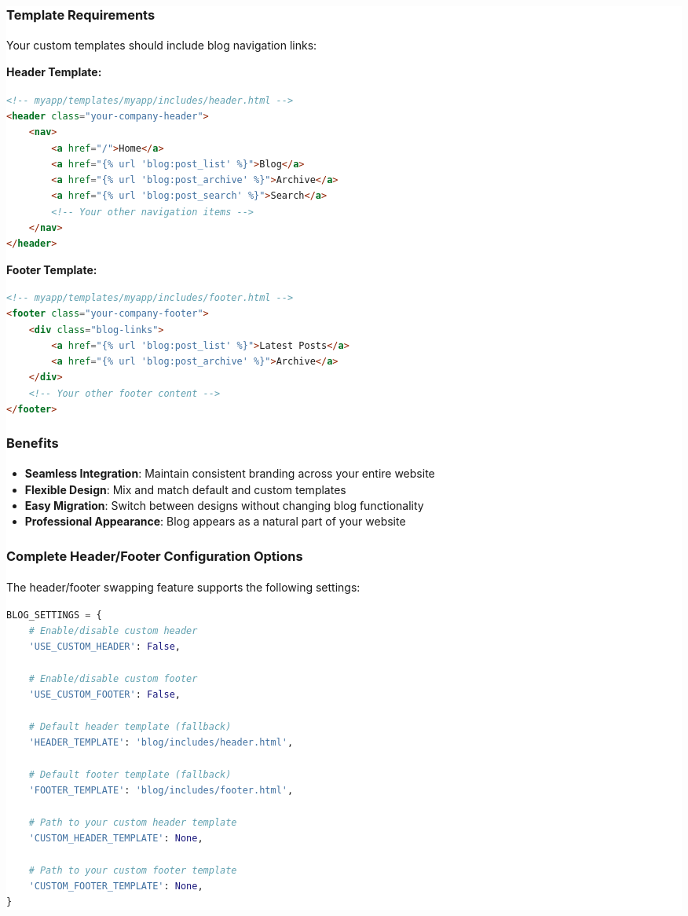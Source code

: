 ### Template Requirements

Your custom templates should include blog navigation links:

**Header Template:**
```html
<!-- myapp/templates/myapp/includes/header.html -->
<header class="your-company-header">
    <nav>
        <a href="/">Home</a>
        <a href="{% url 'blog:post_list' %}">Blog</a>
        <a href="{% url 'blog:post_archive' %}">Archive</a>
        <a href="{% url 'blog:post_search' %}">Search</a>
        <!-- Your other navigation items -->
    </nav>
</header>
```

**Footer Template:**
```html
<!-- myapp/templates/myapp/includes/footer.html -->
<footer class="your-company-footer">
    <div class="blog-links">
        <a href="{% url 'blog:post_list' %}">Latest Posts</a>
        <a href="{% url 'blog:post_archive' %}">Archive</a>
    </div>
    <!-- Your other footer content -->
</footer>
```

### Benefits

- **Seamless Integration**: Maintain consistent branding across your entire website
- **Flexible Design**: Mix and match default and custom templates
- **Easy Migration**: Switch between designs without changing blog functionality
- **Professional Appearance**: Blog appears as a natural part of your website

### Complete Header/Footer Configuration Options

The header/footer swapping feature supports the following settings:

```python
BLOG_SETTINGS = {
    # Enable/disable custom header
    'USE_CUSTOM_HEADER': False,
    
    # Enable/disable custom footer  
    'USE_CUSTOM_FOOTER': False,
    
    # Default header template (fallback)
    'HEADER_TEMPLATE': 'blog/includes/header.html',
    
    # Default footer template (fallback)
    'FOOTER_TEMPLATE': 'blog/includes/footer.html',
    
    # Path to your custom header template
    'CUSTOM_HEADER_TEMPLATE': None,
    
    # Path to your custom footer template
    'CUSTOM_FOOTER_TEMPLATE': None,
}
```
